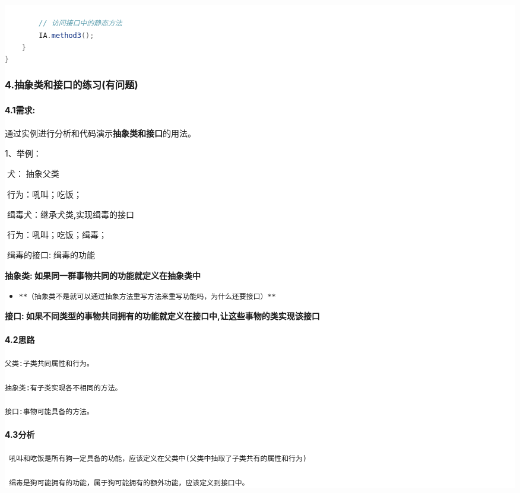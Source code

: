```java

        // 访问接口中的静态方法
        IA.method3();
    }
}

```

### 4.抽象类和接口的练习(有问题)

#### 4.1需求:

通过实例进行分析和代码演示**抽象类和接口**的用法。

1、举例：

​	     犬：  抽象父类

​				行为：吼叫；吃饭；  

​	    缉毒犬：继承犬类,实现缉毒的接口

​				 行为：吼叫；吃饭；缉毒；

​        缉毒的接口:  缉毒的功能

**抽象类: 如果同一群事物共同的功能就定义在抽象类中**

- ```
  **（抽象类不是就可以通过抽象方法重写方法来重写功能吗，为什么还要接口）**
  ```

  

**接口: 如果不同类型的事物共同拥有的功能就定义在接口中,让这些事物的类实现该接口**

#### 4.2思路

```
父类:子类共同属性和行为。

抽象类:有子类实现各不相同的方法。

接口:事物可能具备的方法。
```

#### 4.3分析   

```
 吼叫和吃饭是所有狗一定具备的功能，应该定义在父类中(父类中抽取了子类共有的属性和行为)

 缉毒是狗可能拥有的功能，属于狗可能拥有的额外功能，应该定义到接口中。
```

